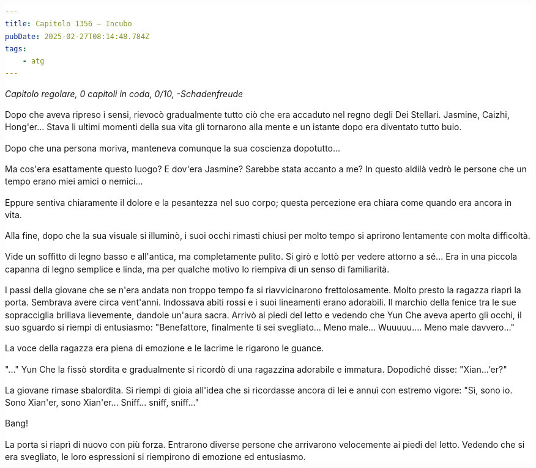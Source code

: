 ```yaml
---
title: Capitolo 1356 – Incubo
pubDate: 2025-02-27T08:14:48.784Z
tags:
    - atg
---
```



<em>Capitolo regolare,
0 capitoli in coda, 0/10,
-Schadenfreude</em>


Dopo che aveva ripreso i sensi, rievocò gradualmente tutto ciò che era accaduto nel regno degli Dei Stellari. Jasmine, Caizhi, Hong'er... Stava li ultimi momenti della sua vita gli tornarono alla mente e un istante dopo era diventato tutto buio.


Dopo che una persona moriva, manteneva comunque la sua coscienza dopotutto...


Ma cos'era esattamente questo luogo? E dov'era Jasmine? Sarebbe stata accanto a me? In questo aldilà vedrò le persone che un tempo erano miei amici o nemici...


Eppure sentiva chiaramente il dolore e la pesantezza nel suo corpo; questa percezione era chiara come quando era ancora in vita.


Alla fine, dopo che la sua visuale si illuminò, i suoi occhi rimasti chiusi per molto tempo si aprirono lentamente con molta difficoltà.


Vide un soffitto di legno basso e all'antica, ma completamente pulito. Si girò e lottò per vedere attorno a sé... Era in una piccola capanna di legno semplice e linda, ma per qualche motivo lo riempiva di un senso di familiarità.


I passi della giovane che se n'era andata non troppo tempo fa si riavvicinarono frettolosamente. Molto presto la ragazza riaprì la porta. Sembrava avere circa vent'anni. Indossava abiti rossi e i suoi lineamenti erano adorabili. Il marchio della fenice tra le sue sopracciglia brillava lievemente, dandole un'aura sacra. Arrivò ai piedi del letto e vedendo che Yun Che aveva aperto gli occhi, il suo sguardo si riempì di entusiasmo: "Benefattore, finalmente ti sei svegliato... Meno male... Wuuuuu.... Meno male davvero..."


La voce della ragazza era piena di emozione e le lacrime le rigarono le guance.


"..." Yun Che la fissò stordita e gradualmente si ricordò di una ragazzina adorabile e immatura. Dopodiché disse: "Xian...'er?"


La giovane rimase sbalordita. Si riempì di gioia all'idea che si ricordasse ancora di lei e annuì con estremo vigore: "Sì, sono io. Sono Xian'er, sono Xian'er... Sniff... sniff, sniff..."


Bang!


La porta si riaprì di nuovo con più forza. Entrarono diverse persone che arrivarono velocemente ai piedi del letto. Vedendo che si era svegliato, le loro espressioni si riempirono di emozione ed entusiasmo.
